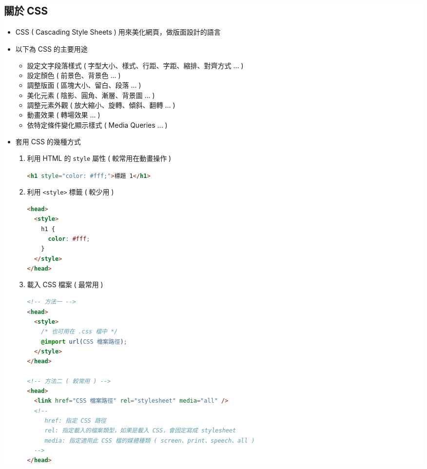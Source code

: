 ## 關於 CSS

- CSS ( Cascading Style Sheets ) 用來美化網頁，做版面設計的語言

- 以下為 CSS 的主要用途

  - 設定文字段落樣式 ( 字型大小、樣式、行距、字距、縮排、對齊方式 ... )
  - 設定顏色 ( 前景色、背景色 ... )
  - 調整版面 ( 區塊大小、留白、段落 ... )
  - 美化元素 ( 陰影、圓角、漸層、背景圖 ... )
  - 調整元素外觀 ( 放大縮小、旋轉、傾斜、翻轉 ... )
  - 動畫效果 ( 轉場效果 ... )
  - 依特定條件變化顯示樣式 ( Media Queries ... )

- 套用 CSS 的幾種方式

  1. 利用 HTML 的 `style` 屬性 ( 較常用在動畫操作 )

     ```html
     <h1 style="color: #fff;">標題 1</h1>
     ```

  2. 利用 `<style>` 標籤 ( 較少用 )

     ```html
     <head>
       <style>
         h1 {
           color: #fff;
         }
       </style>
     </head>
     ```

  3. 載入 CSS 檔案 ( 最常用 )

     ```html
     <!-- 方法一 -->
     <head>
       <style>
         /* 也可用在 .css 檔中 */
         @import url(CSS 檔案路徑);
       </style>
     </head>

     <!-- 方法二 ( 較常用 ) -->
     <head>
       <link href="CSS 檔案路徑" rel="stylesheet" media="all" />
       <!-- 
          href: 指定 CSS 路徑 
          rel: 指定載入的檔案類型，如果是載入 CSS，會固定寫成 stylesheet
          media: 指定適用此 CSS 檔的媒體種類 ( screen、print、speech、all )
       -->
     </head>
     ```
